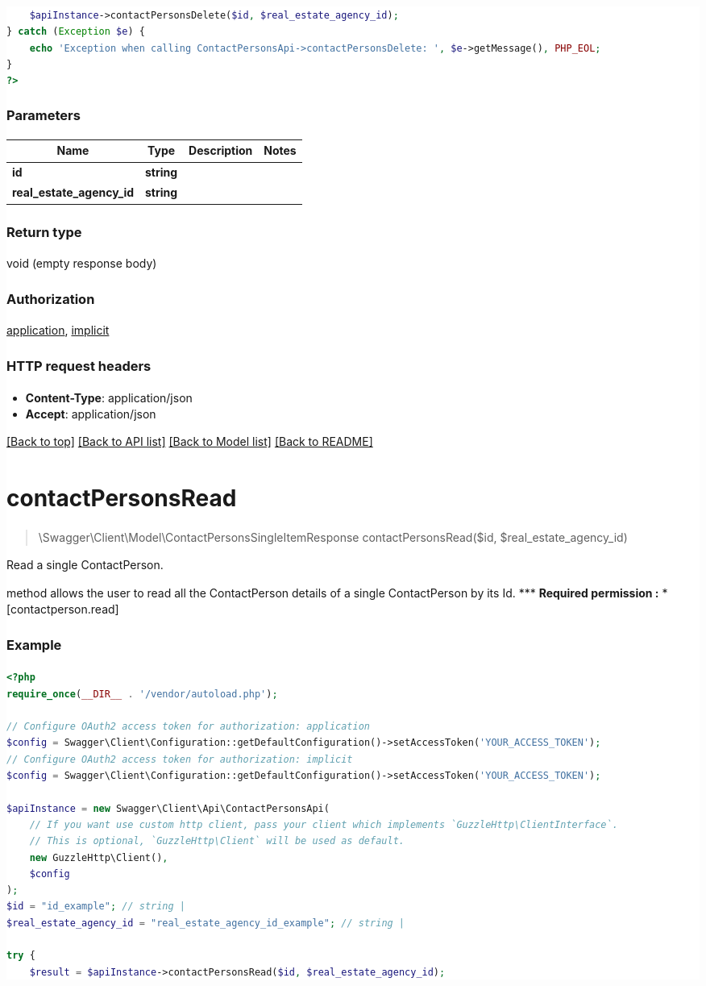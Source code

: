 ```php
    $apiInstance->contactPersonsDelete($id, $real_estate_agency_id);
} catch (Exception $e) {
    echo 'Exception when calling ContactPersonsApi->contactPersonsDelete: ', $e->getMessage(), PHP_EOL;
}
?>
```

### Parameters

Name | Type | Description  | Notes
------------- | ------------- | ------------- | -------------
 **id** | **string**|  |
 **real_estate_agency_id** | **string**|  |

### Return type

void (empty response body)

### Authorization

[application](../../README.md#application), [implicit](../../README.md#implicit)

### HTTP request headers

 - **Content-Type**: application/json
 - **Accept**: application/json

[[Back to top]](#) [[Back to API list]](../../README.md#documentation-for-api-endpoints) [[Back to Model list]](../../README.md#documentation-for-models) [[Back to README]](../../README.md)

# **contactPersonsRead**
> \Swagger\Client\Model\ContactPersonsSingleItemResponse contactPersonsRead($id, $real_estate_agency_id)

Read a single ContactPerson.

method allows the user to read all the ContactPerson details of a single ContactPerson by its Id.  *** **Required permission :**    * [contactperson.read]

### Example
```php
<?php
require_once(__DIR__ . '/vendor/autoload.php');

// Configure OAuth2 access token for authorization: application
$config = Swagger\Client\Configuration::getDefaultConfiguration()->setAccessToken('YOUR_ACCESS_TOKEN');
// Configure OAuth2 access token for authorization: implicit
$config = Swagger\Client\Configuration::getDefaultConfiguration()->setAccessToken('YOUR_ACCESS_TOKEN');

$apiInstance = new Swagger\Client\Api\ContactPersonsApi(
    // If you want use custom http client, pass your client which implements `GuzzleHttp\ClientInterface`.
    // This is optional, `GuzzleHttp\Client` will be used as default.
    new GuzzleHttp\Client(),
    $config
);
$id = "id_example"; // string | 
$real_estate_agency_id = "real_estate_agency_id_example"; // string | 

try {
    $result = $apiInstance->contactPersonsRead($id, $real_estate_agency_id);
```